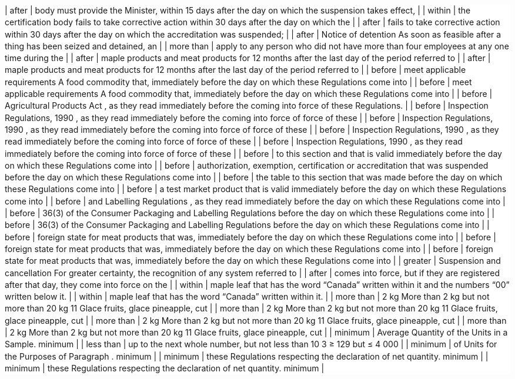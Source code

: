 | after         | body must provide the Minister, within 15 days after the day on which the suspension takes effect,                                          |
| within        | the certification body fails to take corrective action within 30 days after the day on which the                                            |
| after         | fails to take corrective action within 30 days after the day on which the accreditation was suspended;                                      |
| after         | Notice of detention As soon as feasible  after a thing has been seized and detained, an                                                     |
| more than     | apply to any person who did not have more than four employees at any one time during the                                                    |
| after         | maple products and meat products for 12 months after the last day of the period referred to                                                 |
| after         | maple products and meat products for 12 months after the last day of the period referred to                                                 |
| before        | meet applicable requirements A food commodity that, immediately before the day on which these Regulations come into                         |
| before        | meet applicable requirements A food commodity that, immediately before the day on which these Regulations come into                         |
| before        | Agricultural Products Act , as they read immediately before  the coming into force of these Regulations.                                    |
| before        | Inspection Regulations, 1990 , as they read immediately before the coming into force of force of these                                      |
| before        | Inspection Regulations, 1990 , as they read immediately before the coming into force of force of these                                      |
| before        | Inspection Regulations, 1990 , as they read immediately before the coming into force of force of these                                      |
| before        | Inspection Regulations, 1990 , as they read immediately before the coming into force of force of these                                      |
| before        | to this section and that is valid immediately before the day on which these Regulations come into                                           |
| before        | authorization, exemption, certification or accreditation that was suspended before the day on which these Regulations come into             |
| before        | the table to this section that was made before the day on which these Regulations come into                                                 |
| before        | a test market product that is valid immediately before the day on which these Regulations come into                                         |
| before        | and Labelling Regulations , as they read immediately before the day on which these Regulations come into                                    |
| before        | 36(3) of the Consumer Packaging and Labelling Regulations before the day on which these Regulations come into                               |
| before        | 36(3) of the Consumer Packaging and Labelling Regulations before the day on which these Regulations come into                               |
| before        | foreign state for meat products that was, immediately before the day on which these Regulations come into                                   |
| before        | foreign state for meat products that was, immediately before the day on which these Regulations come into                                   |
| before        | foreign state for meat products that was, immediately before the day on which these Regulations come into                                   |
| greater       | Suspension and cancellation For  greater certainty, the recognition of any system referred to                                               |
| after         | comes into force, but if they are registered after that day, they come into force on the                                                    |
| within        | maple leaf that has the word “Canada” written within  it and the numbers “00” written below it.                                             |
| within        | maple leaf that has the word “Canada” written within  it.                                                                                   |
| more than     | 2 kg More than 2 kg but not more than 20 kg 11 Glace fruits, glace pineapple, cut                                                           |
| more than     | 2 kg More than 2 kg but not more than 20 kg 11 Glace fruits, glace pineapple, cut                                                           |
| more than     | 2 kg More than 2 kg but not more than 20 kg 11 Glace fruits, glace pineapple, cut                                                           |
| more than     | 2 kg More than 2 kg but not more than 20 kg 11 Glace fruits, glace pineapple, cut                                                           |
| minimum       | Average Quantity of the Units in a Sample. minimum                                                                                          |
| less than     | up to the next whole number, but not less than 10 3 ≥ 129 but ≤ 4 000                                                                       |
| minimum       | of Units for the Purposes of Paragraph . minimum                                                                                            |
| minimum       | these Regulations respecting the declaration of net quantity. minimum                                                                       |
| minimum       | these Regulations respecting the declaration of net quantity. minimum                                                                       |